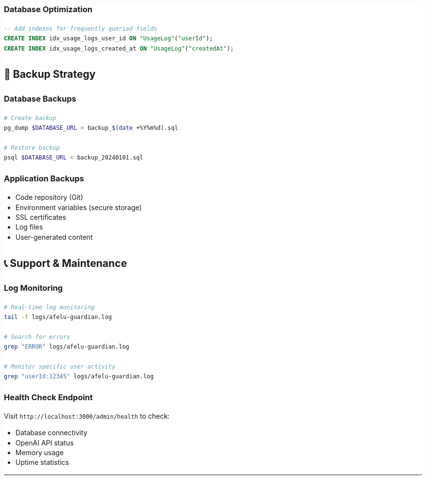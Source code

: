### Database Optimization

```sql
-- Add indexes for frequently queried fields
CREATE INDEX idx_usage_logs_user_id ON "UsageLog"("userId");
CREATE INDEX idx_usage_logs_created_at ON "UsageLog"("createdAt");
```

## 🔄 Backup Strategy

### Database Backups

```bash
# Create backup
pg_dump $DATABASE_URL > backup_$(date +%Y%m%d).sql

# Restore backup
psql $DATABASE_URL < backup_20240101.sql
```

### Application Backups

- Code repository (Git)
- Environment variables (secure storage)
- SSL certificates
- Log files
- User-generated content

## 📞 Support & Maintenance

### Log Monitoring

```bash
# Real-time log monitoring
tail -f logs/afelu-guardian.log

# Search for errors
grep "ERROR" logs/afelu-guardian.log

# Monitor specific user activity
grep "userId:12345" logs/afelu-guardian.log
```

### Health Check Endpoint

Visit `http://localhost:3000/admin/health` to check:

- Database connectivity
- OpenAI API status
- Memory usage
- Uptime statistics

---